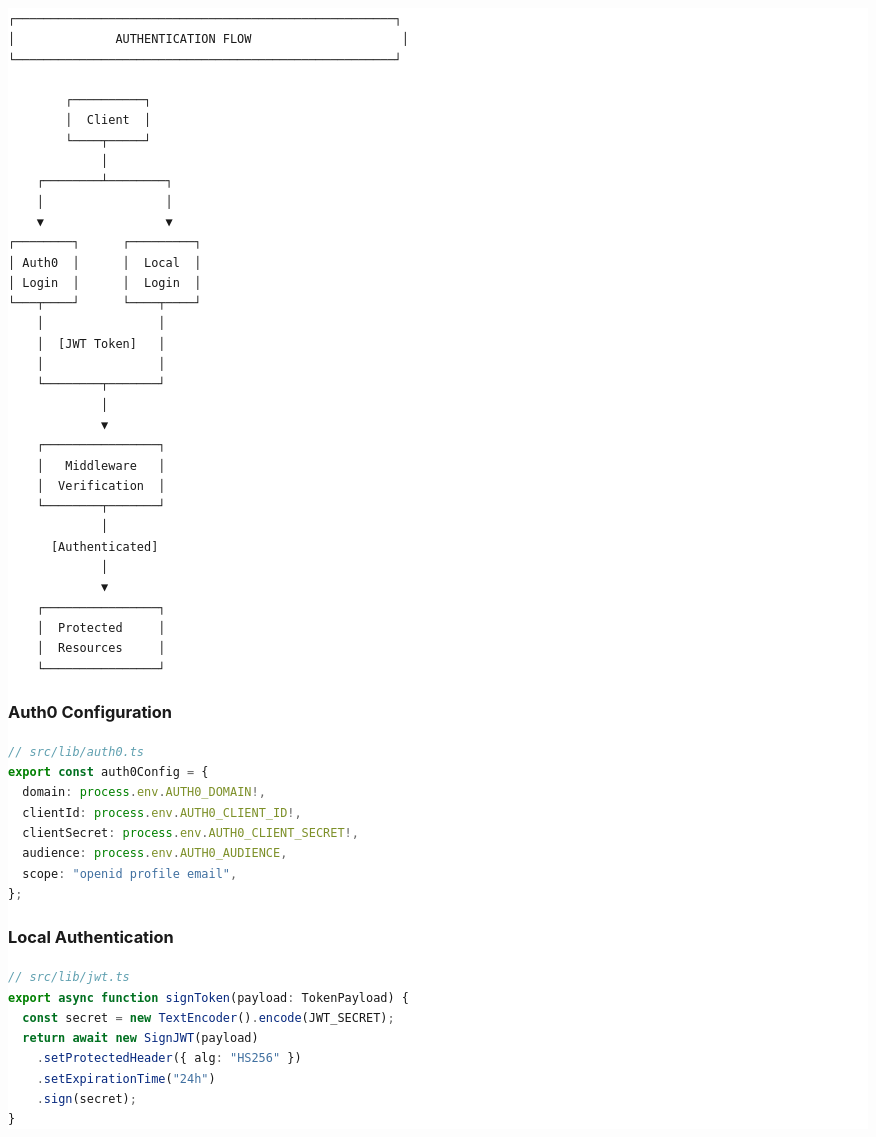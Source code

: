```
┌─────────────────────────────────────────────────────┐
│              AUTHENTICATION FLOW                     │
└─────────────────────────────────────────────────────┘

        ┌──────────┐
        │  Client  │
        └────┬─────┘
             │
    ┌────────┴────────┐
    │                 │
    ▼                 ▼
┌────────┐      ┌─────────┐
│ Auth0  │      │  Local  │
│ Login  │      │  Login  │
└───┬────┘      └────┬────┘
    │                │
    │  [JWT Token]   │
    │                │
    └────────┬───────┘
             │
             ▼
    ┌────────────────┐
    │   Middleware   │
    │  Verification  │
    └────────┬───────┘
             │
      [Authenticated]
             │
             ▼
    ┌────────────────┐
    │  Protected     │
    │  Resources     │
    └────────────────┘
```

### **Auth0 Configuration**

```typescript
// src/lib/auth0.ts
export const auth0Config = {
  domain: process.env.AUTH0_DOMAIN!,
  clientId: process.env.AUTH0_CLIENT_ID!,
  clientSecret: process.env.AUTH0_CLIENT_SECRET!,
  audience: process.env.AUTH0_AUDIENCE,
  scope: "openid profile email",
};
```

### **Local Authentication**

```typescript
// src/lib/jwt.ts
export async function signToken(payload: TokenPayload) {
  const secret = new TextEncoder().encode(JWT_SECRET);
  return await new SignJWT(payload)
    .setProtectedHeader({ alg: "HS256" })
    .setExpirationTime("24h")
    .sign(secret);
}
```
